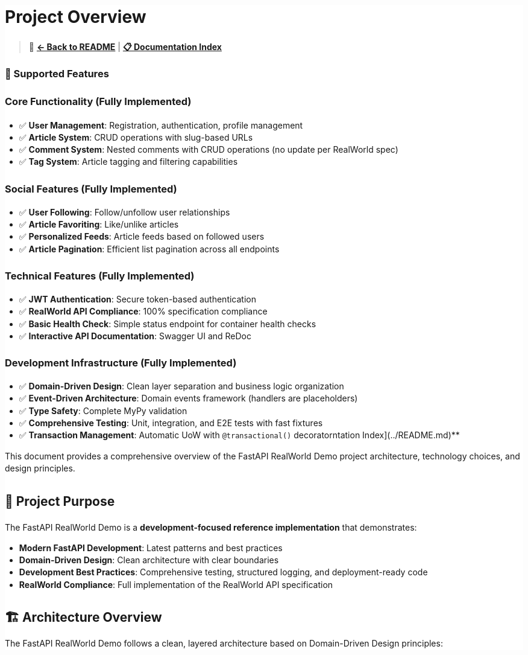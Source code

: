 # Project Overview

> 📖 **[← Back to README](../../README.md)** | **[📋 Documentation Index](../README.md)**

### 🎪 Supported Features

### Core Functionality (Fully Implemented)
- ✅ **User Management**: Registration, authentication, profile management
- ✅ **Article System**: CRUD operations with slug-based URLs
- ✅ **Comment System**: Nested comments with CRUD operations (no update per RealWorld spec)
- ✅ **Tag System**: Article tagging and filtering capabilities

### Social Features (Fully Implemented)
- ✅ **User Following**: Follow/unfollow user relationships
- ✅ **Article Favoriting**: Like/unlike articles
- ✅ **Personalized Feeds**: Article feeds based on followed users
- ✅ **Article Pagination**: Efficient list pagination across all endpoints

### Technical Features (Fully Implemented)
- ✅ **JWT Authentication**: Secure token-based authentication
- ✅ **RealWorld API Compliance**: 100% specification compliance
- ✅ **Basic Health Check**: Simple status endpoint for container health checks
- ✅ **Interactive API Documentation**: Swagger UI and ReDoc

### Development Infrastructure (Fully Implemented)
- ✅ **Domain-Driven Design**: Clean layer separation and business logic organization
- ✅ **Event-Driven Architecture**: Domain events framework (handlers are placeholders)
- ✅ **Type Safety**: Complete MyPy validation
- ✅ **Comprehensive Testing**: Unit, integration, and E2E tests with fast fixtures
- ✅ **Transaction Management**: Automatic UoW with `@transactional()` decoratorntation Index](../README.md)**

This document provides a comprehensive overview of the FastAPI RealWorld Demo project architecture, technology choices, and design principles.

## 🎯 Project Purpose

The FastAPI RealWorld Demo is a **development-focused reference implementation** that demonstrates:

- **Modern FastAPI Development**: Latest patterns and best practices
- **Domain-Driven Design**: Clean architecture with clear boundaries
- **Development Best Practices**: Comprehensive testing, structured logging, and deployment-ready code
- **RealWorld Compliance**: Full implementation of the RealWorld API specification

## 🏗️ Architecture Overview

The FastAPI RealWorld Demo follows a clean, layered architecture based on Domain-Driven Design principles:
